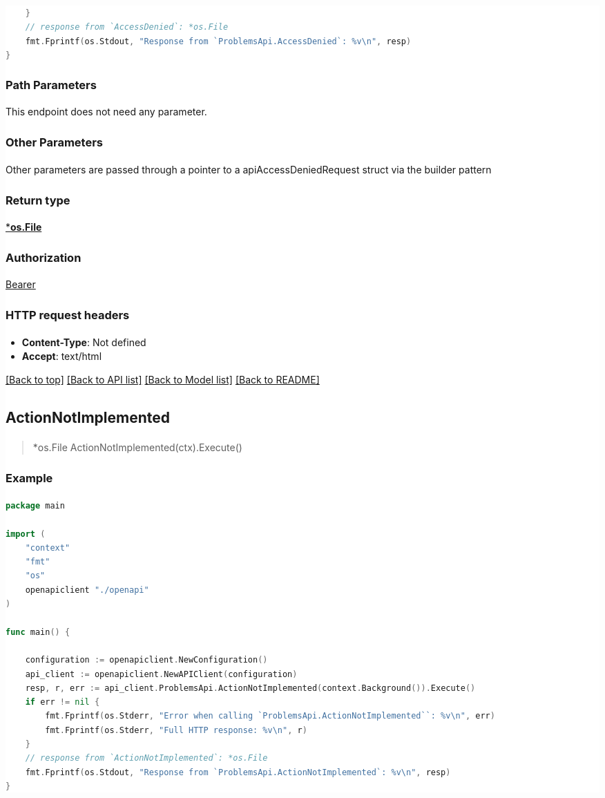 ```go
    }
    // response from `AccessDenied`: *os.File
    fmt.Fprintf(os.Stdout, "Response from `ProblemsApi.AccessDenied`: %v\n", resp)
}
```

### Path Parameters

This endpoint does not need any parameter.

### Other Parameters

Other parameters are passed through a pointer to a apiAccessDeniedRequest struct via the builder pattern


### Return type

[***os.File**](*os.File.md)

### Authorization

[Bearer](../README.md#Bearer)

### HTTP request headers

- **Content-Type**: Not defined
- **Accept**: text/html

[[Back to top]](#) [[Back to API list]](../README.md#documentation-for-api-endpoints)
[[Back to Model list]](../README.md#documentation-for-models)
[[Back to README]](../README.md)


## ActionNotImplemented

> *os.File ActionNotImplemented(ctx).Execute()



### Example

```go
package main

import (
    "context"
    "fmt"
    "os"
    openapiclient "./openapi"
)

func main() {

    configuration := openapiclient.NewConfiguration()
    api_client := openapiclient.NewAPIClient(configuration)
    resp, r, err := api_client.ProblemsApi.ActionNotImplemented(context.Background()).Execute()
    if err != nil {
        fmt.Fprintf(os.Stderr, "Error when calling `ProblemsApi.ActionNotImplemented``: %v\n", err)
        fmt.Fprintf(os.Stderr, "Full HTTP response: %v\n", r)
    }
    // response from `ActionNotImplemented`: *os.File
    fmt.Fprintf(os.Stdout, "Response from `ProblemsApi.ActionNotImplemented`: %v\n", resp)
}
```
